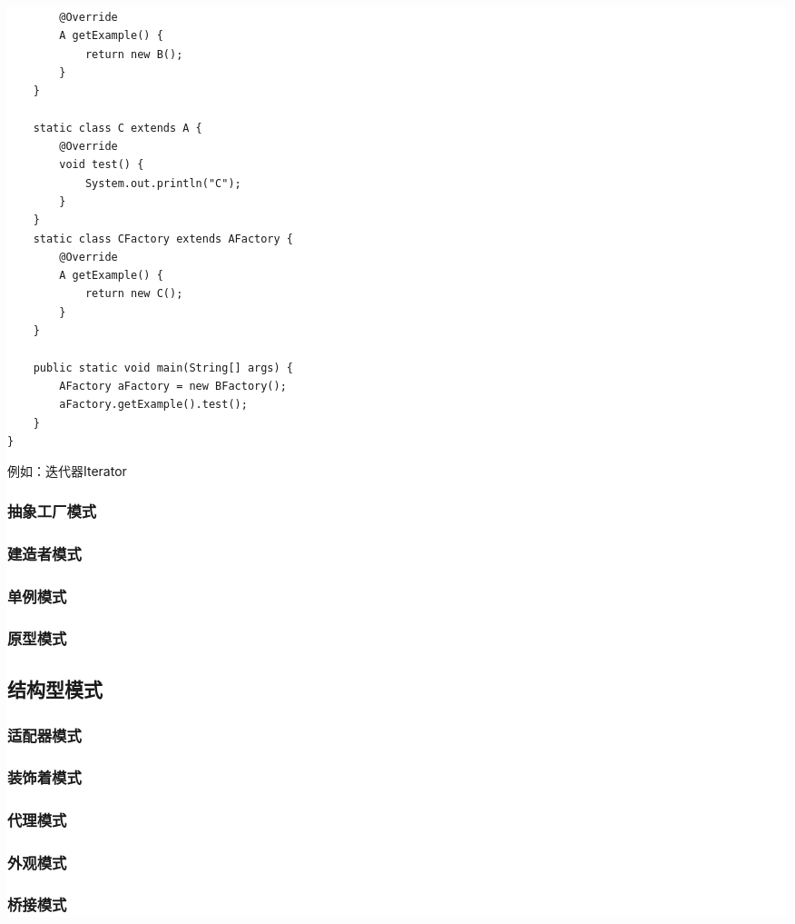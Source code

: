 ```
        @Override
        A getExample() {
            return new B();
        }
    }

    static class C extends A {
        @Override
        void test() {
            System.out.println("C");
        }
    }
    static class CFactory extends AFactory {
        @Override
        A getExample() {
            return new C();
        }
    }

    public static void main(String[] args) {
        AFactory aFactory = new BFactory();
        aFactory.getExample().test();
    }
}
```

例如：迭代器Iterator

### 抽象工厂模式

### 建造者模式

### 单例模式

### 原型模式

## 结构型模式

### 适配器模式

### 装饰着模式

### 代理模式

### 外观模式

### 桥接模式

